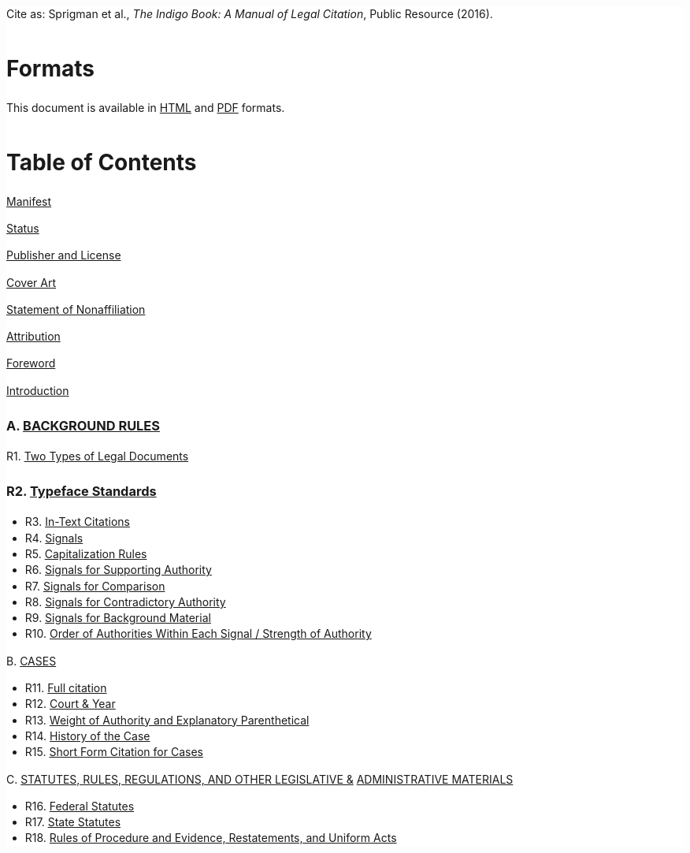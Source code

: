 Cite as: Sprigman et al., *The Indigo Book: A Manual of Legal Citation*, Public Resource (2016).

# **Formats**

This document is available in [HTML](https://law.resource.org/pub/us/code/blue/IndigoBook.html) and [PDF](https://law.resource.org/pub/us/code/blue/IndigoBook.pdf) formats.

# **Table of Contents**

[Manifest](#page-1-0)

[Status](#page-1-1)

[Publisher and License](#page-1-2)

[Cover Art](#page-1-3)

[Statement of Nonaffiliation](#page-1-4)

[Attribution](#page-1-5)

[Foreword](#page-5-0)

[Introduction](#page-7-0)

### A. [BACKGROUND RULES](#page-9-0)

R1. [Two Types of Legal Documents](#page-9-1)

### R2. [Typeface Standards](#page-9-2)

- R3. [In-Text Citations](#page-10-0)
- R4. [Signals](#page-12-0)
- R5. [Capitalization Rules](#page-13-0)
- R6. [Signals for Supporting Authority](#page-14-0)
- R7. [Signals for Comparison](#page-16-0)
- R8. [Signals for Contradictory Authority](#page-16-1)
- R9. [Signals for Background Material](#page-17-0)
- R10. [Order of Authorities Within Each Signal / Strength of Authority](#page-18-0)

B. [CASES](#page-22-0)

- R11. [Full citation](#page-22-1)
- R12. [Court & Year](#page-30-0)
- R13. [Weight of Authority and Explanatory Parenthetical](#page-32-0)
- R14. [History of the Case](#page-33-0)
- R15. [Short Form Citation for Cases](#page-34-0)

C. [STATUTES, RULES, REGULATIONS, AND OTHER LEGISLATIVE &](#page-37-0) [ADMINISTRATIVE MATERIALS](#page-37-0)

- R16. [Federal Statutes](#page-37-1)
- R17. [State Statutes](#page-40-0)
- R18. [Rules of Procedure and Evidence, Restatements, and Uniform Acts](#page-41-0)
